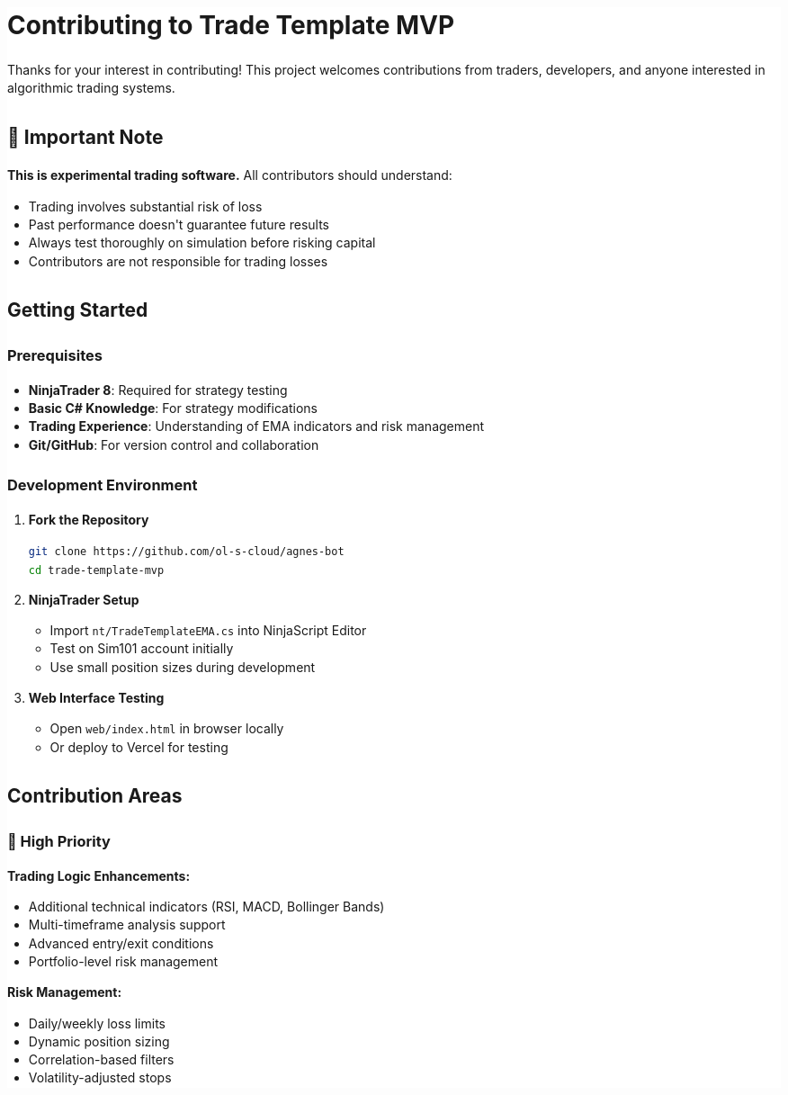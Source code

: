 # Contributing to Trade Template MVP

Thanks for your interest in contributing! This project welcomes contributions from traders, developers, and anyone interested in algorithmic trading systems.

## 🚨 Important Note

**This is experimental trading software.** All contributors should understand:
- Trading involves substantial risk of loss
- Past performance doesn't guarantee future results  
- Always test thoroughly on simulation before risking capital
- Contributors are not responsible for trading losses

## Getting Started

### Prerequisites

- **NinjaTrader 8**: Required for strategy testing
- **Basic C# Knowledge**: For strategy modifications
- **Trading Experience**: Understanding of EMA indicators and risk management
- **Git/GitHub**: For version control and collaboration

### Development Environment

1. **Fork the Repository**
   ```bash
   git clone https://github.com/ol-s-cloud/agnes-bot
   cd trade-template-mvp
   ```

2. **NinjaTrader Setup**
   - Import `nt/TradeTemplateEMA.cs` into NinjaScript Editor
   - Test on Sim101 account initially
   - Use small position sizes during development

3. **Web Interface Testing**
   - Open `web/index.html` in browser locally
   - Or deploy to Vercel for testing

## Contribution Areas

### 🎯 High Priority

**Trading Logic Enhancements:**
- Additional technical indicators (RSI, MACD, Bollinger Bands)
- Multi-timeframe analysis support
- Advanced entry/exit conditions
- Portfolio-level risk management

**Risk Management:**
- Daily/weekly loss limits
- Dynamic position sizing
- Correlation-based filters
- Volatility-adjusted stops
